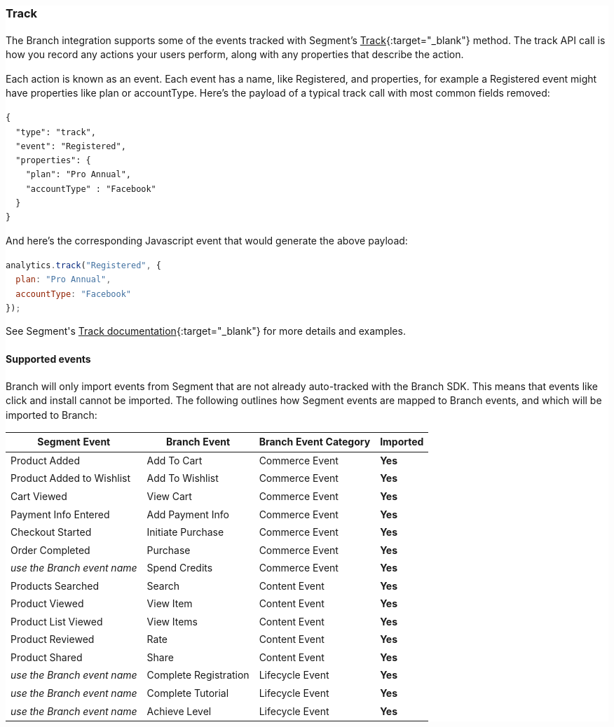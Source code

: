 
### Track

The Branch integration supports some of the events tracked with Segment’s [Track](https://segment.com/docs/spec/track/){:target="\_blank"} method. The track API call is how you record any actions your users perform, along with any properties that describe the action.

Each action is known as an event. Each event has a name, like Registered, and properties, for example a Registered event might have properties like plan or accountType. Here’s the payload of a typical track call with most common fields removed:

```
{
  "type": "track",
  "event": "Registered",
  "properties": {
    "plan": "Pro Annual",
    "accountType" : "Facebook"
  }
}
```

And here’s the corresponding Javascript event that would generate the above payload:

```javascript
analytics.track("Registered", {
  plan: "Pro Annual",
  accountType: "Facebook"
});
```

See Segment's [Track documentation](https://segment.com/docs/spec/track/){:target="\_blank"} for more details and examples.

#### Supported events

Branch will only import events from Segment that are not already auto-tracked with the Branch  SDK. This means that events like click and install cannot be imported. The following outlines how Segment events are mapped to Branch events, and which will be imported to Branch:

| Segment Event | Branch Event | Branch Event Category | Imported |
| --- | --- | --- | --- |
| <notranslate>Product Added</notranslate> | <notranslate>Add To Cart</notranslate> | Commerce Event | **Yes** |
| <notranslate>Product Added to Wishlist</notranslate> | <notranslate>Add To Wishlist</notranslate> | Commerce Event | **Yes** |
| <notranslate>Cart Viewed</notranslate> | <notranslate>View Cart</notranslate> | Commerce Event | **Yes** |
| <notranslate>Payment Info Entered</notranslate> | <notranslate>Add</notranslate> Payment Info</notranslate> | Commerce Event | **Yes** |
| <notranslate>Checkout Started</notranslate> | <notranslate>Initiate Purchase</notranslate> | Commerce Event | **Yes** |
| <notranslate>Order Completed</notranslate> | <notranslate>Purchase</notranslate> | Commerce Event | **Yes** |
| *use the Branch event name* | <notranslate>Spend Credits</notranslate> | Commerce Event | **Yes** |
| <notranslate>Products Searched</notranslate> | <notranslate>Search</notranslate> | Content Event | **Yes** |
| <notranslate>Product Viewed</notranslate> | <notranslate>View Item</notranslate> | Content Event | **Yes** |
| <notranslate>Product List Viewed</notranslate> | <notranslate>View Items</notranslate> | Content Event | **Yes** |
| <notranslate>Product Reviewed</notranslate> | <notranslate>Rate</notranslate> | Content Event | **Yes** |
| <notranslate>Product Shared</notranslate> | <notranslate>Share</notranslate> | Content Event | **Yes** |
| *use the Branch event name* | <notranslate>Complete Registration</notranslate> | Lifecycle Event | **Yes** |
| *use the Branch event name* | <notranslate>Complete Tutorial</notranslate> | Lifecycle Event | **Yes** |
| *use the Branch event name* | <notranslate>Achieve Level</notranslate> | Lifecycle Event | **Yes** |